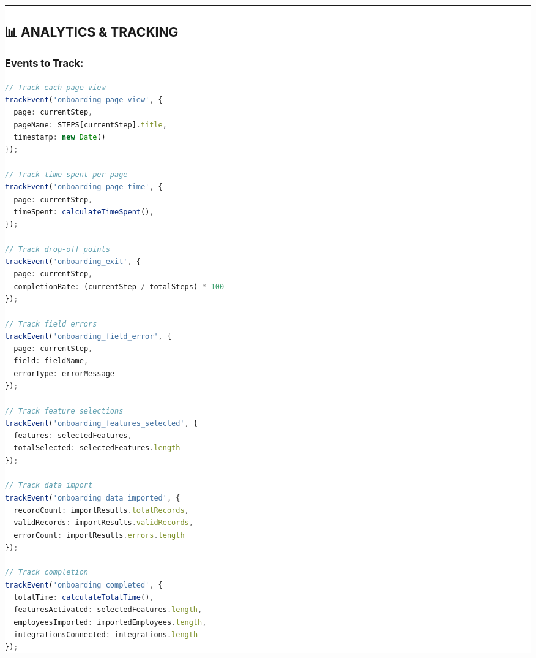 
---

## 📊 **ANALYTICS & TRACKING**

### **Events to Track:**
```typescript
// Track each page view
trackEvent('onboarding_page_view', {
  page: currentStep,
  pageName: STEPS[currentStep].title,
  timestamp: new Date()
});

// Track time spent per page
trackEvent('onboarding_page_time', {
  page: currentStep,
  timeSpent: calculateTimeSpent(),
});

// Track drop-off points
trackEvent('onboarding_exit', {
  page: currentStep,
  completionRate: (currentStep / totalSteps) * 100
});

// Track field errors
trackEvent('onboarding_field_error', {
  page: currentStep,
  field: fieldName,
  errorType: errorMessage
});

// Track feature selections
trackEvent('onboarding_features_selected', {
  features: selectedFeatures,
  totalSelected: selectedFeatures.length
});

// Track data import
trackEvent('onboarding_data_imported', {
  recordCount: importResults.totalRecords,
  validRecords: importResults.validRecords,
  errorCount: importResults.errors.length
});

// Track completion
trackEvent('onboarding_completed', {
  totalTime: calculateTotalTime(),
  featuresActivated: selectedFeatures.length,
  employeesImported: importedEmployees.length,
  integrationsConnected: integrations.length
});
```
